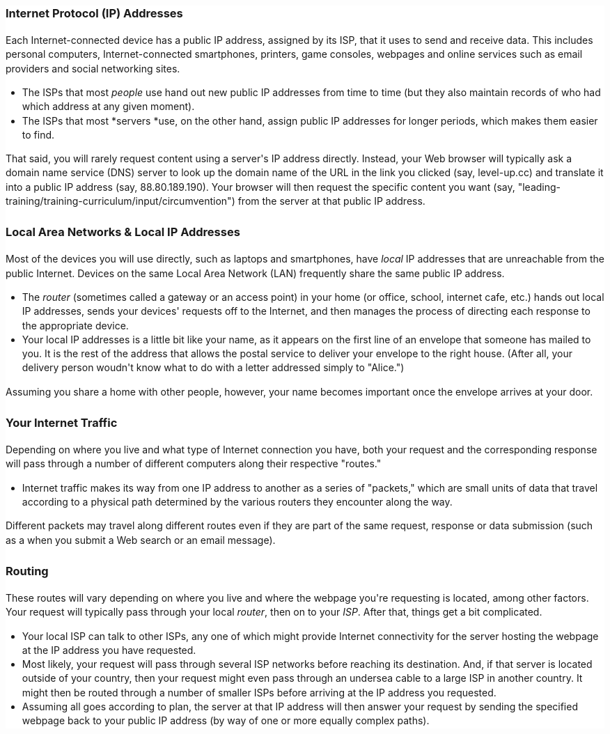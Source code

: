 ### Internet Protocol (IP) Addresses
Each Internet-connected device has a public IP address, assigned by its ISP, that it uses to send and receive data. This includes personal computers, Internet-connected smartphones, printers, game consoles, webpages and online services such as email providers and social networking sites.
- The ISPs that most *people* use hand out new public IP addresses from time to time (but they also maintain records of who had which address at any given moment).
- The ISPs that most *servers *use, on the other hand, assign public IP addresses for longer periods, which makes them easier to find.

That said, you will rarely request content using a server's IP address directly. Instead, your Web browser will typically ask a domain name service (DNS) server to look up the domain name of the URL in the link you clicked (say, level-up.cc) and translate it into a public IP address (say, 88.80.189.190). Your browser will then request the specific content you want (say, "leading-training/training-curriculum/input/circumvention") from the server at that public IP address.

### Local Area Networks & Local IP Addresses
Most of the devices you will use directly, such as laptops and smartphones, have *local* IP addresses that are unreachable from the public Internet. Devices on the same Local Area Network (LAN) frequently share the same public IP address.
- The *router* (sometimes called a gateway or an access point) in your home (or office, school, internet cafe, etc.) hands out local IP addresses, sends your devices' requests off to the Internet, and then manages the process of directing each response to the appropriate device.
- Your local IP addresses is a little bit like your name, as it appears on the first line of an envelope that someone has mailed to you. It is the rest of the address that allows the postal service to deliver your envelope to the right house. (After all, your delivery person woudn't know what to do with a letter addressed simply to "Alice.")

Assuming you share a home with other people, however, your name becomes important once the envelope arrives at your door.

### Your Internet Traffic
Depending on where you live and what type of Internet connection you have, both your request and the corresponding response will pass through a number of different computers along their respective "routes."
- Internet traffic makes its way from one IP address to another as a series of "packets," which are small units of data that travel according to a physical path determined by the various routers they encounter along the way.

Different packets may travel along different routes even if they are part of the same request, response or data submission (such as a when you submit a Web search or an email message).

### Routing
These routes will vary depending on where you live and where the webpage you're requesting is located, among other factors. Your request will typically pass through your local *router*, then on to your *ISP*. After that, things get a bit complicated.
- Your local ISP can talk to other ISPs, any one of which might provide Internet connectivity for the server hosting the webpage at the IP address you have requested.
- Most likely, your request will pass through several ISP networks before reaching its destination. And, if that server is located outside of your country, then your request might even pass through an undersea cable to a large ISP in another country. It might then be routed through a number of smaller ISPs before arriving at the IP address you requested.
- Assuming all goes according to plan, the server at that IP address will then answer your request by sending the specified webpage back to your public IP address (by way of one or more equally complex paths).
